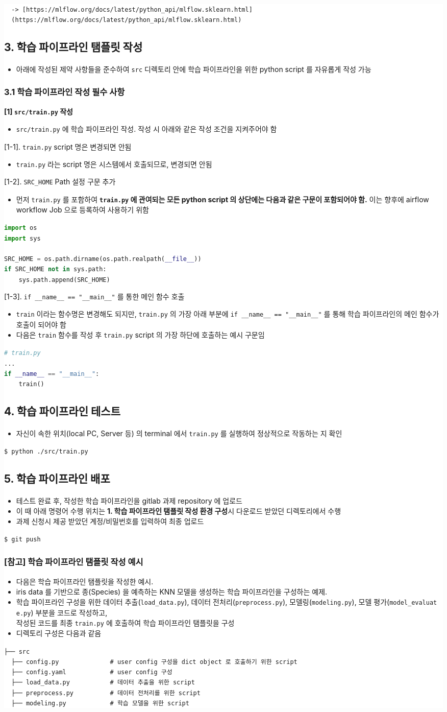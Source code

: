       -> [https://mlflow.org/docs/latest/python_api/mlflow.sklearn.html]
      (https://mlflow.org/docs/latest/python_api/mlflow.sklearn.html)

## 3. 학습 파이프라인 탬플릿 작성
- 아래에 작성된 제약 사항들을 준수하여 `src` 디렉토리 안에 학습 파이프라인을 위한 python script 를 자유롭게 작성 가능

### 3.1 학습 파이프라인 작성 필수 사항
<b>[1] `src/train.py` 작성</b>

- `src/train.py` 에 학습 파이프라인 작성. 작성 시 아래와 같은 작성 조건을 지켜주어야 함

[1-1]. `train.py` script 명은 변경되면 안됨
- `train.py` 라는 script 명은 시스템에서 호출되므로, 변경되면 안됨

[1-2]. `SRC_HOME` Path 설정 구문 추가
- 먼저 `train.py` 를 포함하여 <b>`train.py` 에 관여되는 모든 python script 의 상단에는 다음과 같은 구문이 포함되어야 함.</b> 이는 향후에 airflow workflow Job 으로 등록하여 사용하기 위함
```python
import os
import sys

SRC_HOME = os.path.dirname(os.path.realpath(__file__))
if SRC_HOME not in sys.path:
    sys.path.append(SRC_HOME)
```

[1-3]. `if __name__ == "__main__"` 를 통한 메인 함수 호출
- `train` 이라는 함수명은 변경해도 되지만, `train.py` 의 가장 아래 부분에 `if __name__ == "__main__"` 를 통해 학습 파이프라인의 메인 함수가 호출이 되어야 함
- 다음은 `train` 함수를 작성 후 `train.py` script 의 가장 하단에 호출하는 예시 구문임
```python
# train.py
...
if __name__ == "__main__":
    train()
```

## 4. 학습 파이프라인 테스트
- 자신이 속한 위치(local PC, Server 등) 의 terminal 에서 `train.py` 를 실행하여 정상적으로 작동하는 지 확인
```shell
$ python ./src/train.py
```

## 5. 학습 파이프라인 배포
- 테스트 완료 후, 작성한 학습 파이프라인을 gitlab 과제 repository 에 업로드
- 이 때 아래 명령어 수행 위치는 <b>1. 학습 파이프라인 탬플릿 작성 환경 구성</b>시 다운로드 받았던 디렉토리에서 수행
- 과제 신청시 제공 받았던 계정/비밀번호를 입력하여 최종 업로드
```shell
$ git push
```

### [참고] 학습 파이프라인 탬플릿 작성 예시
- 다음은 학습 파이프라인 탬플릿을 작성한 예시.
- iris data 를 기반으로 종(Species) 을 예측하는 KNN 모델을 생성하는 학습 파이프라인을 구성하는 예제.
- 학습 파이프라인 구성을 위한 데이터 추출(`load_data.py`), 데이터 전처리(`preprocess.py`), 모델링(`modeling.py`), 모델 평가(`model_evaluate.py`) 부분을 코드로 작성하고,  
작성된 코드를 최종 `train.py` 에 호출하여 학습 파이프라인 탬플릿을 구성
- 디렉토리 구성은 다음과 같음
```
├── src
  ├── config.py              # user config 구성을 dict object 로 호출하기 위한 script
  ├── config.yaml            # user config 구성
  ├── load_data.py           # 데이터 추출을 위한 script
  ├── preprocess.py          # 데이터 전처리를 위한 script
  ├── modeling.py            # 학습 모델을 위한 script
```